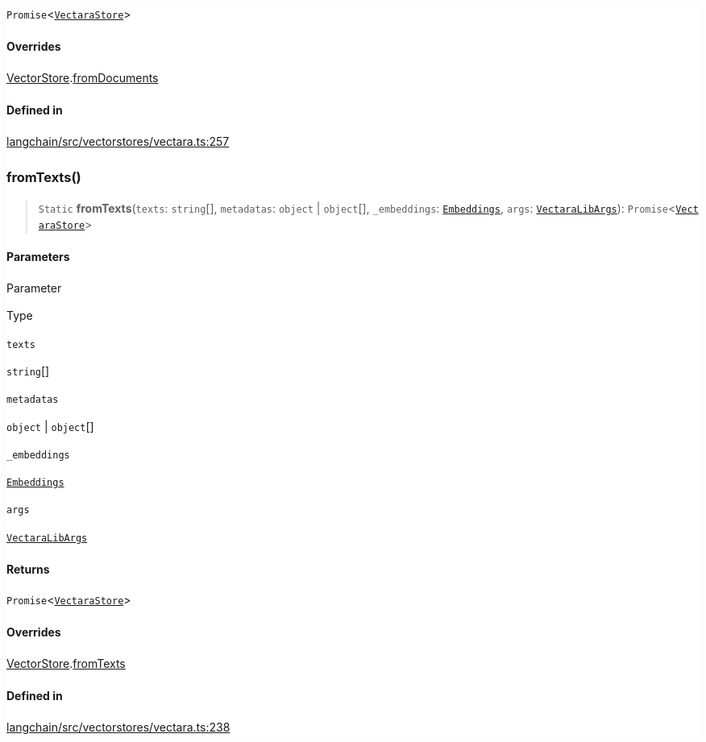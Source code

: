 `Promise`<[`VectaraStore`](/docs/api/vectorstores_vectara/classes/VectaraStore)\>

#### Overrides[​](#overrides-12 "Direct link to Overrides")

[VectorStore](/docs/api/vectorstores_base/classes/VectorStore).[fromDocuments](/docs/api/vectorstores_base/classes/VectorStore#fromdocuments)

#### Defined in[​](#defined-in-23 "Direct link to Defined in")

[langchain/src/vectorstores/vectara.ts:257](https://github.com/hwchase17/langchainjs/blob/46e1734/langchain/src/vectorstores/vectara.ts#L257)

### fromTexts()[​](#fromtexts "Direct link to fromTexts()")

> `Static` **fromTexts**(`texts`: `string`\[\], `metadatas`: `object` | `object`\[\], `_embeddings`: [`Embeddings`](/docs/api/embeddings_base/classes/Embeddings), `args`: [`VectaraLibArgs`](/docs/api/vectorstores_vectara/interfaces/VectaraLibArgs)): `Promise`<[`VectaraStore`](/docs/api/vectorstores_vectara/classes/VectaraStore)\>

#### Parameters[​](#parameters-9 "Direct link to Parameters")

Parameter

Type

`texts`

`string`\[\]

`metadatas`

`object` | `object`\[\]

`_embeddings`

[`Embeddings`](/docs/api/embeddings_base/classes/Embeddings)

`args`

[`VectaraLibArgs`](/docs/api/vectorstores_vectara/interfaces/VectaraLibArgs)

#### Returns[​](#returns-16 "Direct link to Returns")

`Promise`<[`VectaraStore`](/docs/api/vectorstores_vectara/classes/VectaraStore)\>

#### Overrides[​](#overrides-13 "Direct link to Overrides")

[VectorStore](/docs/api/vectorstores_base/classes/VectorStore).[fromTexts](/docs/api/vectorstores_base/classes/VectorStore#fromtexts)

#### Defined in[​](#defined-in-24 "Direct link to Defined in")

[langchain/src/vectorstores/vectara.ts:238](https://github.com/hwchase17/langchainjs/blob/46e1734/langchain/src/vectorstores/vectara.ts#L238)